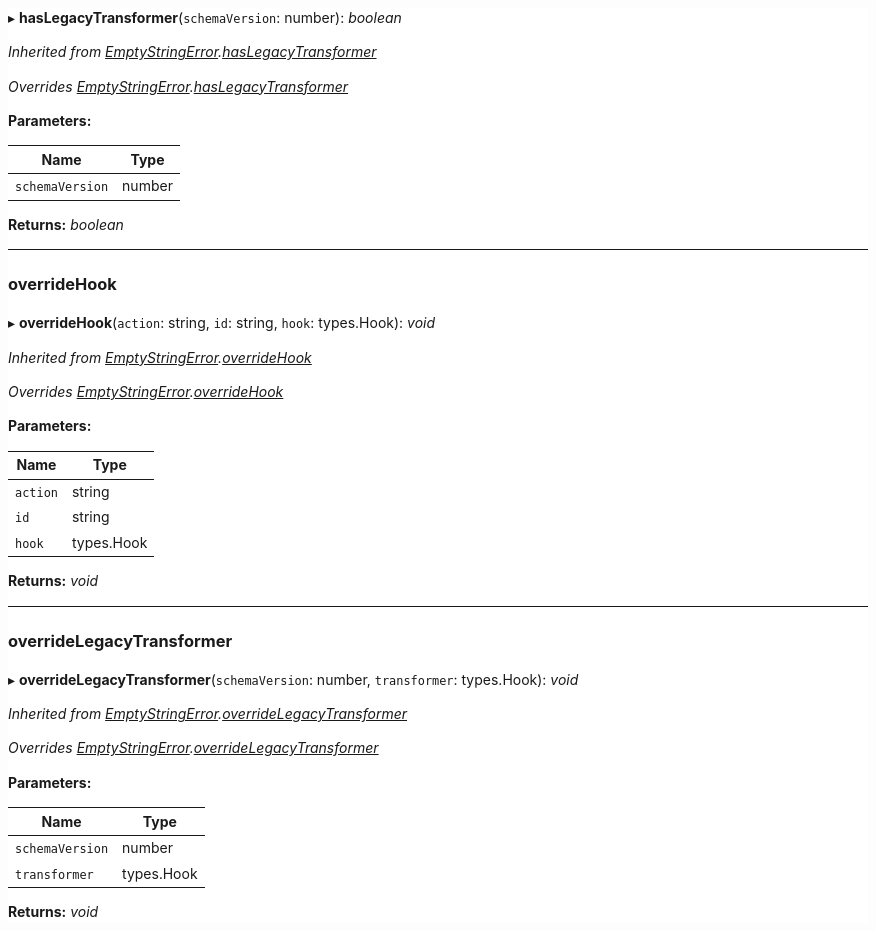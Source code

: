 ▸ **hasLegacyTransformer**(`schemaVersion`: number): *boolean*

*Inherited from [EmptyStringError](emptystringerror.md).[hasLegacyTransformer](emptystringerror.md#haslegacytransformer)*

*Overrides [EmptyStringError](emptystringerror.md).[hasLegacyTransformer](emptystringerror.md#haslegacytransformer)*

**Parameters:**

Name | Type |
------ | ------ |
`schemaVersion` | number |

**Returns:** *boolean*

___

###  overrideHook

▸ **overrideHook**(`action`: string, `id`: string, `hook`: types.Hook): *void*

*Inherited from [EmptyStringError](emptystringerror.md).[overrideHook](emptystringerror.md#overridehook)*

*Overrides [EmptyStringError](emptystringerror.md).[overrideHook](emptystringerror.md#overridehook)*

**Parameters:**

Name | Type |
------ | ------ |
`action` | string |
`id` | string |
`hook` | types.Hook |

**Returns:** *void*

___

###  overrideLegacyTransformer

▸ **overrideLegacyTransformer**(`schemaVersion`: number, `transformer`: types.Hook): *void*

*Inherited from [EmptyStringError](emptystringerror.md).[overrideLegacyTransformer](emptystringerror.md#overridelegacytransformer)*

*Overrides [EmptyStringError](emptystringerror.md).[overrideLegacyTransformer](emptystringerror.md#overridelegacytransformer)*

**Parameters:**

Name | Type |
------ | ------ |
`schemaVersion` | number |
`transformer` | types.Hook |

**Returns:** *void*
